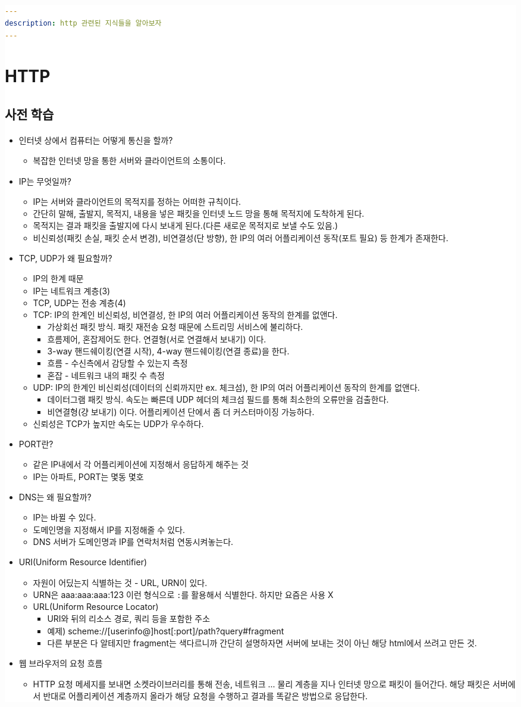 ```yaml
---
description: http 관련된 지식들을 알아보자
---
```


# HTTP

## 사전 학습

* 인터넷 상에서 컴퓨터는 어떻게 통신을 할까? 
  * 복잡한 인터넷 망을 통한 서버와 클라이언트의 소통이다.
* IP는 무엇일까?
  * IP는 서버와 클라이언트의 목적지를 정하는 어떠한 규칙이다.
  * 간단히 말해, 출발지, 목적지, 내용을 넣은 패킷을 인터넷 노드 망을 통해 목적지에 도착하게 된다.
  * 목적지는 결과 패킷을 출발지에 다시 보내게 된다.(다른 새로운 목적지로 보낼 수도 있음.)
  * 비신뢰성(패킷 손실, 패킷 순서 변경), 비연결성(단 방향), 한 IP의 여러 어플리케이션 동작(포트 필요) 등 한계가 존재한다.
* TCP, UDP가 왜 필요할까?
  * IP의 한계 때문 
  * IP는 네트워크 계층(3)
  * TCP, UDP는 전송 계층(4)
  * TCP: IP의 한계인 비신뢰성, 비연결성, 한 IP의 여러 어플리케이션 동작의 한계를 없앤다.
    * 가상회선 패킷 방식. 패킷 재전송 요청 때문에 스트리밍 서비스에 불리하다.
    * 흐름제어, 혼잡제어도 한다. 연결형(서로 연결해서 보내기) 이다.
    * 3-way 핸드쉐이킹(연결 시작), 4-way 핸드쉐이킹(연결 종료)을 한다.
    * 흐름 - 수신측에서 감당할 수 있는지 측정
    * 혼잡 - 네트워크 내의 패킷 수 측정
  * UDP: IP의 한계인 비신뢰성(데이터의 신뢰까지만 ex. 체크섬), 한 IP의 여러 어플리케이션 동작의 한계를 없앤다.
    * 데이터그램 패킷 방식. 속도는 빠른데 UDP 헤더의 체크섬 필드를 통해 최소한의 오류만을 검출한다.
    * 비연결형(걍 보내기) 이다. 어플리케이션 단에서 좀 더 커스터마이징 가능하다.
  * 신뢰성은 TCP가 높지만 속도는 UDP가 우수하다.

* PORT란?
  * 같은 IP내에서 각 어플리케이션에 지정해서 응답하게 해주는 것
  * IP는 아파트, PORT는 몇동 몇호
* DNS는 왜 필요할까?
  * IP는 바뀔 수 있다.
  * 도메인명을 지정해서 IP를 지정해줄 수 있다.
  * DNS 서버가 도메인명과 IP를 연락처처럼 연동시켜놓는다.

* URI(Uniform Resource Identifier)
  * 자원이 어딨는지 식별하는 것 - URL, URN이 있다.
  * URN은 aaa:aaa:aaa:123 이런 형식으로 `:`를 활용해서 식별한다. 하지만 요즘은 사용 X
  * URL(Uniform Resource Locator)
    * URI와 뒤의 리소스 경로, 쿼리 등을 포함한 주소
    * 예제) scheme://[userinfo@]host[:port]/path?query#fragment
    * 다른 부분은 다 알테지만 fragment는 색다르니까 간단히 설명하자면 서버에 보내는 것이 아닌 해당 html에서 쓰려고 만든 것.

* 웹 브라우저의 요청 흐름
  * HTTP 요청 메세지를 보내면 소켓라이브러리를 통해 전송, 네트워크 ... 물리 계층을 지나 인터넷 망으로 패킷이 들어간다. 해당 패킷은 서버에서 반대로 어플리케이션 계층까지 올라가 해당 요청을 수행하고 결과를 똑같은 방법으로 응답한다.
